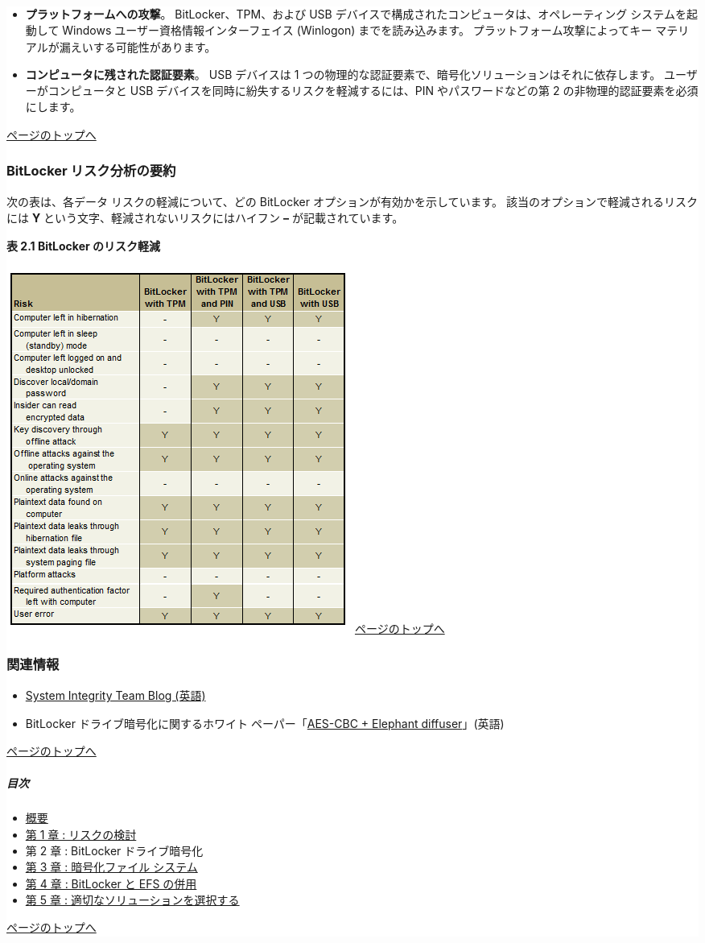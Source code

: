 -   **プラットフォームへの攻撃**。 BitLocker、TPM、および USB デバイスで構成されたコンピュータは、オペレーティング システムを起動して Windows ユーザー資格情報インターフェイス (Winlogon) までを読み込みます。 プラットフォーム攻撃によってキー マテリアルが漏えいする可能性があります。

-   **コンピュータに残された認証要素**。 USB デバイスは 1 つの物理的な認証要素で、暗号化ソリューションはそれに依存します。 ユーザーがコンピュータと USB デバイスを同時に紛失するリスクを軽減するには、PIN やパスワードなどの第 2 の非物理的認証要素を必須にします。

[](#mainsection)[ページのトップへ](#mainsection)

### BitLocker リスク分析の要約

次の表は、各データ リスクの軽減について、どの BitLocker オプションが有効かを示しています。 該当のオプションで軽減されるリスクには **Y** という文字、軽減されないリスクにはハイフン **–** が記載されています。

**表 2.1 BitLocker のリスク軽減**

![](images/Cc162804.fd057821-a2d0-48df-a0b1-5b07eaa7c90a(ja-jp,TechNet.10).gif)
[](#mainsection)[ページのトップへ](#mainsection)

### 関連情報

-   [System Integrity Team Blog (英語)](http://blogs.msdn.com/si_team/archive/2006/04/10/572888.aspx)

-   BitLocker ドライブ暗号化に関するホワイト ペーパー「[AES-CBC + Elephant diffuser](http://www.microsoft.com/downloads/details.aspx?familyid=131dae03-39ae-48be-a8d6-8b0034c92555&displaylang=en)」(英語)

[](#mainsection)[ページのトップへ](#mainsection)

##### 目次

-   [概要](https://technet.microsoft.com/ja-jp/library/abfc4696-a39a-43df-b559-133633e4bd5e(v=TechNet.10))
-   [第 1 章 : リスクの検討](https://technet.microsoft.com/ja-jp/library/df2c6d71-98f7-4212-b3b7-b9eb2f501348(v=TechNet.10))
-   第 2 章 : BitLocker ドライブ暗号化
-   [第 3 章 : 暗号化ファイル システム](https://technet.microsoft.com/ja-jp/library/dc2cde72-a84d-4716-9a30-f62b608efda1(v=TechNet.10))
-   [第 4 章 : BitLocker と EFS の併用](https://technet.microsoft.com/ja-jp/library/80c0d0af-2c2e-45d6-9b29-f850926296bb(v=TechNet.10))
-   [第 5 章 : 適切なソリューションを選択する](https://technet.microsoft.com/ja-jp/library/b77d6369-10e9-4e66-8c67-c9f8cb073ced(v=TechNet.10))

[](#mainsection)[ページのトップへ](#mainsection)